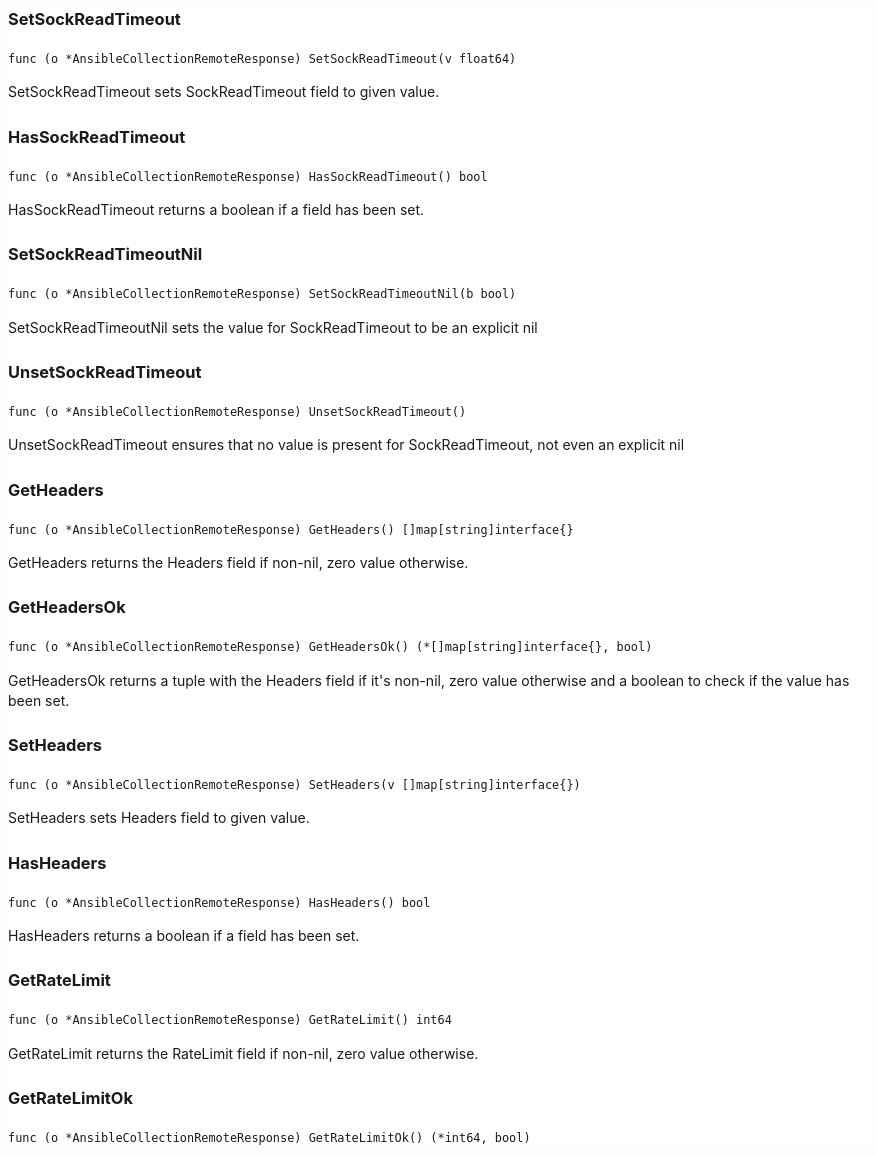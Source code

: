 ### SetSockReadTimeout

`func (o *AnsibleCollectionRemoteResponse) SetSockReadTimeout(v float64)`

SetSockReadTimeout sets SockReadTimeout field to given value.

### HasSockReadTimeout

`func (o *AnsibleCollectionRemoteResponse) HasSockReadTimeout() bool`

HasSockReadTimeout returns a boolean if a field has been set.

### SetSockReadTimeoutNil

`func (o *AnsibleCollectionRemoteResponse) SetSockReadTimeoutNil(b bool)`

 SetSockReadTimeoutNil sets the value for SockReadTimeout to be an explicit nil

### UnsetSockReadTimeout
`func (o *AnsibleCollectionRemoteResponse) UnsetSockReadTimeout()`

UnsetSockReadTimeout ensures that no value is present for SockReadTimeout, not even an explicit nil
### GetHeaders

`func (o *AnsibleCollectionRemoteResponse) GetHeaders() []map[string]interface{}`

GetHeaders returns the Headers field if non-nil, zero value otherwise.

### GetHeadersOk

`func (o *AnsibleCollectionRemoteResponse) GetHeadersOk() (*[]map[string]interface{}, bool)`

GetHeadersOk returns a tuple with the Headers field if it's non-nil, zero value otherwise
and a boolean to check if the value has been set.

### SetHeaders

`func (o *AnsibleCollectionRemoteResponse) SetHeaders(v []map[string]interface{})`

SetHeaders sets Headers field to given value.

### HasHeaders

`func (o *AnsibleCollectionRemoteResponse) HasHeaders() bool`

HasHeaders returns a boolean if a field has been set.

### GetRateLimit

`func (o *AnsibleCollectionRemoteResponse) GetRateLimit() int64`

GetRateLimit returns the RateLimit field if non-nil, zero value otherwise.

### GetRateLimitOk

`func (o *AnsibleCollectionRemoteResponse) GetRateLimitOk() (*int64, bool)`
